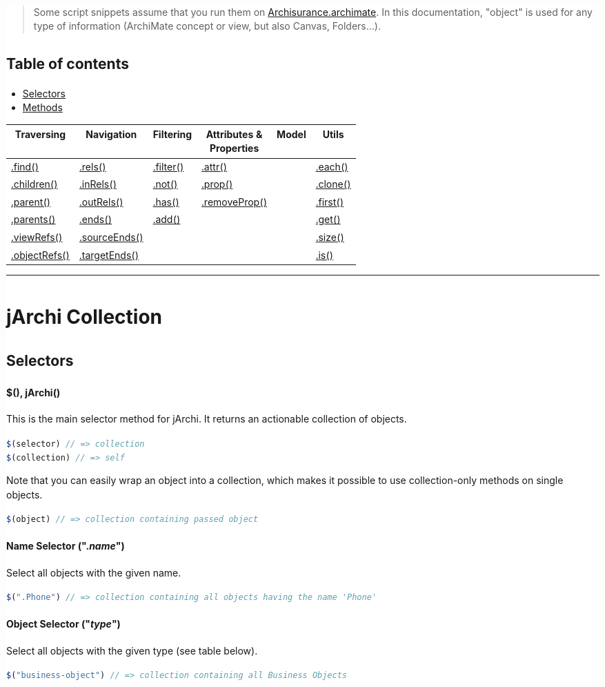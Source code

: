 >Some script snippets assume that you run them on [Archisurance.archimate](https://raw.githubusercontent.com/archimatetool/ArchiModels/a9ea4bdf8b7f2fd853fc63f66a045eddaf0fc9b3/Archisurance/Archisurance.archimate).
>In this documentation, "object" is used for any type  of information (ArchiMate concept or view, but also Canvas, Folders...).


## Table of contents
* [Selectors](#selectors)
* [Methods](#methods)

|  Traversing                 | Navigation                   | Filtering            | Attributes &<br> Properties | Model      | Utils                |
| --------------------------- | ---------------------------- | -------------------- | ---------------------------- | - | ---------------------- |
| [.find()](#find)            | [.rels()](#rels)             | [.filter()](#filter) | [.attr()](#attr)             |   | [.each()](#each)       |
| [.children()](#children)    | [.inRels()](#inrels)         | [.not()](#not)       | [.prop()](#prop)             |   | [.clone()](#clone)     |
| [.parent()](#parent)        | [.outRels()](#outrels)       | [.has()](#has)       | [.removeProp()](#removeprop) |   | [.first()](#first)     |
| [.parents()](#parents)      | [.ends()](#ends)             | [.add()](#add)       |                              |   | [.get()](#get)         |
| [.viewRefs()](#viewrefs)    | [.sourceEnds()](#sourceends) |                      |                              |   | [.size()](#size)       |
| [.objectRefs()](#objectrefs)| [.targetEnds()](#targetends) |                      |                              |   | [.is()](#is)           |

---
# jArchi Collection
## Selectors
#### $(), jArchi()
This is the main selector method for jArchi. It returns an actionable collection of objects.
```js
$(selector) // => collection
$(collection) // => self
````
Note that you can easily wrap an object into a collection, which makes it possible to use collection-only methods on single objects.
```js
$(object) // => collection containing passed object
```

#### Name Selector ("._name_")
Select all objects with the given name.
````js
$(".Phone") // => collection containing all objects having the name 'Phone'
````

#### Object Selector ("_type_")
Select all objects with the given type (see table below).
````js
$("business-object") // => collection containing all Business Objects
````
